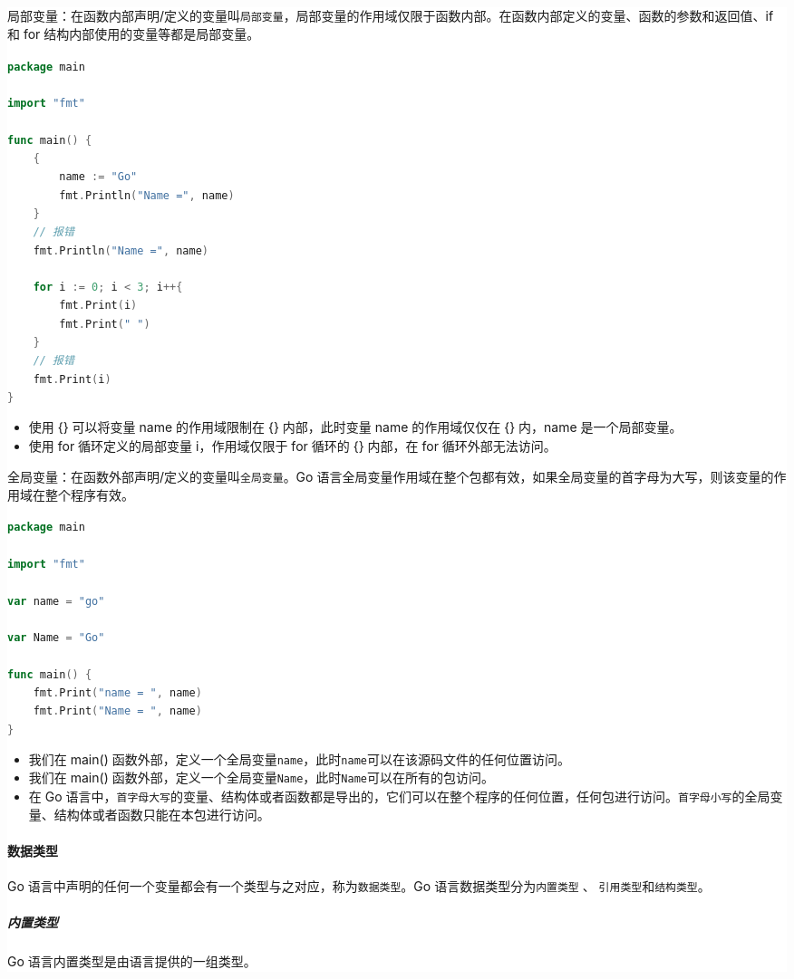 局部变量：在函数内部声明/定义的变量叫`局部变量`，局部变量的作用域仅限于函数内部。在函数内部定义的变量、函数的参数和返回值、if 和 for 结构内部使用的变量等都是局部变量。

```go
package main

import "fmt"

func main() {
	{
		name := "Go"
		fmt.Println("Name =", name)
	}
    // 报错
	fmt.Println("Name =", name)
    
    for i := 0; i < 3; i++{
		fmt.Print(i)
		fmt.Print(" ")
	}
    // 报错
    fmt.Print(i)
}
```

- 使用 {} 可以将变量 name 的作用域限制在 {} 内部，此时变量 name 的作用域仅仅在 {} 内，name 是一个局部变量。
- 使用 for 循环定义的局部变量 i，作用域仅限于 for 循环的 {} 内部，在 for 循环外部无法访问。

全局变量：在函数外部声明/定义的变量叫`全局变量`。Go 语言全局变量作用域在整个包都有效，如果全局变量的首字母为大写，则该变量的作用域在整个程序有效。

```go
package main

import "fmt"

var name = "go"

var Name = "Go"

func main() {
	fmt.Print("name = ", name)
    fmt.Print("Name = ", name)
}
```

- 我们在 main() 函数外部，定义一个全局变量`name`，此时`name`可以在该源码文件的任何位置访问。
- 我们在 main() 函数外部，定义一个全局变量`Name`，此时`Name`可以在所有的包访问。
- 在 Go 语言中，`首字母大写`的变量、结构体或者函数都是导出的，它们可以在整个程序的任何位置，任何包进行访问。`首字母小写`的全局变量、结构体或者函数只能在本包进行访问。

#### 数据类型

Go 语言中声明的任何一个变量都会有一个类型与之对应，称为`数据类型`。Go 语言数据类型分为`内置类型` 、 `引用类型`和`结构类型`。

##### 内置类型

Go 语言内置类型是由语言提供的一组类型。
